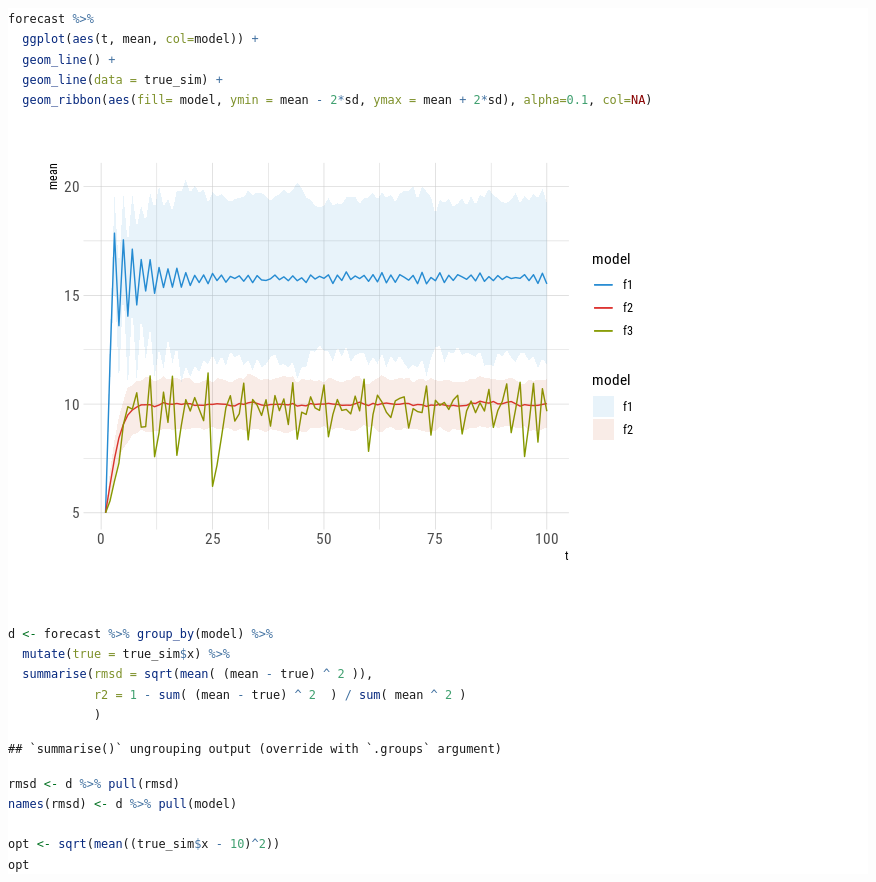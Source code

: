 ``` r
forecast %>%
  ggplot(aes(t, mean, col=model)) +
  geom_line() + 
  geom_line(data = true_sim) + 
  geom_ribbon(aes(fill= model, ymin = mean - 2*sd, ymax = mean + 2*sd), alpha=0.1, col=NA)
```

![](bad-forecast-good-decision_files/figure-gfm/unnamed-chunk-2-1.png)

``` r
d <- forecast %>% group_by(model) %>% 
  mutate(true = true_sim$x) %>%
  summarise(rmsd = sqrt(mean( (mean - true) ^ 2 )),
            r2 = 1 - sum( (mean - true) ^ 2  ) / sum( mean ^ 2 )
            )
```

    ## `summarise()` ungrouping output (override with `.groups` argument)

``` r
rmsd <- d %>% pull(rmsd)
names(rmsd) <- d %>% pull(model)

opt <- sqrt(mean((true_sim$x - 10)^2))
opt
```
